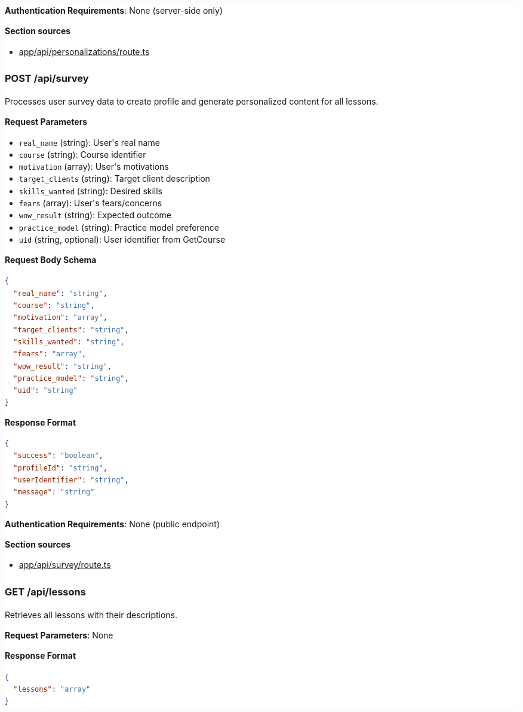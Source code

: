 **Authentication Requirements**: None (server-side only)

**Section sources**
- [app/api/personalizations/route.ts](file://app/api/personalizations/route.ts)

### POST /api/survey
Processes user survey data to create profile and generate personalized content for all lessons.

**Request Parameters**
- `real_name` (string): User's real name
- `course` (string): Course identifier
- `motivation` (array): User's motivations
- `target_clients` (string): Target client description
- `skills_wanted` (string): Desired skills
- `fears` (array): User's fears/concerns
- `wow_result` (string): Expected outcome
- `practice_model` (string): Practice model preference
- `uid` (string, optional): User identifier from GetCourse

**Request Body Schema**
```json
{
  "real_name": "string",
  "course": "string",
  "motivation": "array",
  "target_clients": "string",
  "skills_wanted": "string",
  "fears": "array",
  "wow_result": "string",
  "practice_model": "string",
  "uid": "string"
}
```

**Response Format**
```json
{
  "success": "boolean",
  "profileId": "string",
  "userIdentifier": "string",
  "message": "string"
}
```

**Authentication Requirements**: None (public endpoint)

**Section sources**
- [app/api/survey/route.ts](file://app/api/survey/route.ts)

### GET /api/lessons
Retrieves all lessons with their descriptions.

**Request Parameters**: None

**Response Format**
```json
{
  "lessons": "array"
}
```

